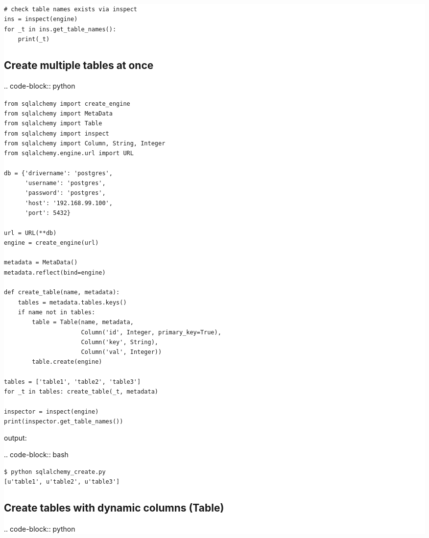     # check table names exists via inspect
    ins = inspect(engine)
    for _t in ins.get_table_names():
        print(_t)

Create multiple tables at once
-------------------------------

.. code-block:: python

    from sqlalchemy import create_engine
    from sqlalchemy import MetaData
    from sqlalchemy import Table
    from sqlalchemy import inspect
    from sqlalchemy import Column, String, Integer
    from sqlalchemy.engine.url import URL

    db = {'drivername': 'postgres',
          'username': 'postgres',
          'password': 'postgres',
          'host': '192.168.99.100',
          'port': 5432}

    url = URL(**db)
    engine = create_engine(url)

    metadata = MetaData()
    metadata.reflect(bind=engine)

    def create_table(name, metadata):
        tables = metadata.tables.keys()
        if name not in tables:
            table = Table(name, metadata,
                          Column('id', Integer, primary_key=True),
                          Column('key', String),
                          Column('val', Integer))
            table.create(engine)

    tables = ['table1', 'table2', 'table3']
    for _t in tables: create_table(_t, metadata)

    inspector = inspect(engine)
    print(inspector.get_table_names())

output:

.. code-block:: bash

    $ python sqlalchemy_create.py
    [u'table1', u'table2', u'table3']


Create tables with dynamic columns (Table)
--------------------------------------------

.. code-block:: python
